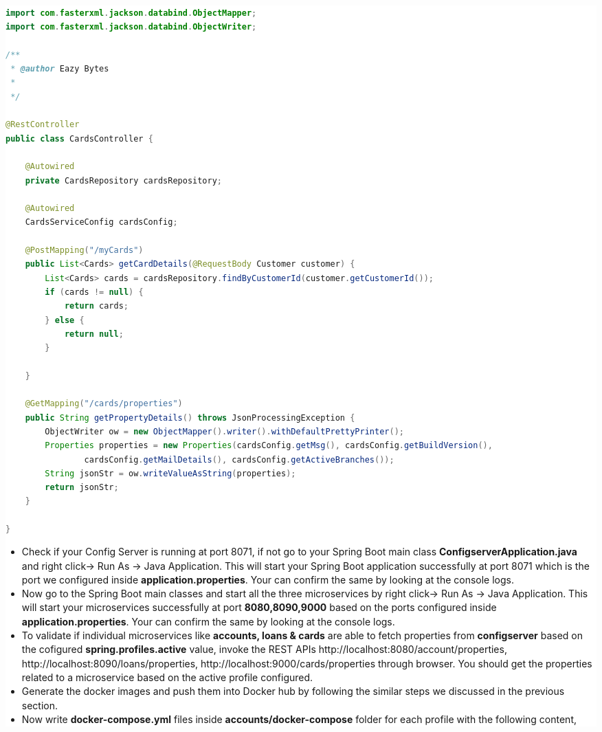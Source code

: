 ```java
import com.fasterxml.jackson.databind.ObjectMapper;
import com.fasterxml.jackson.databind.ObjectWriter;

/**
 * @author Eazy Bytes
 *
 */

@RestController
public class CardsController {

	@Autowired
	private CardsRepository cardsRepository;
	
	@Autowired
	CardsServiceConfig cardsConfig;

	@PostMapping("/myCards")
	public List<Cards> getCardDetails(@RequestBody Customer customer) {
		List<Cards> cards = cardsRepository.findByCustomerId(customer.getCustomerId());
		if (cards != null) {
			return cards;
		} else {
			return null;
		}

	}
	
	@GetMapping("/cards/properties")
	public String getPropertyDetails() throws JsonProcessingException {
		ObjectWriter ow = new ObjectMapper().writer().withDefaultPrettyPrinter();
		Properties properties = new Properties(cardsConfig.getMsg(), cardsConfig.getBuildVersion(),
				cardsConfig.getMailDetails(), cardsConfig.getActiveBranches());
		String jsonStr = ow.writeValueAsString(properties);
		return jsonStr;
	}

}

```
-  Check if your Config Server is running at port 8071, if not go to your Spring Boot main class **ConfigserverApplication.java** and right click-> Run As -> Java Application. This will start your Spring Boot application successfully at port 8071 which is the port we configured inside **application.properties**. Your can confirm the same by looking at the console logs.
-  Now go to the Spring Boot main classes and start all the three microservices by right click-> Run As -> Java Application. This will start your microservices successfully at port **8080,8090,9000** based on the ports configured inside **application.properties**. Your can confirm the same by looking at the console logs.
-  To validate if individual microservices like **accounts, loans & cards** are able to fetch properties from **configserver** based on the cofigured **spring.profiles.active**
   value, invoke the REST APIs http://localhost:8080/account/properties, http://localhost:8090/loans/properties, http://localhost:9000/cards/properties through browser. You        should get the properties related to a microservice based on the active profile configured.
-  Generate the docker images and push them into Docker hub by following the similar steps we discussed in the previous section.
- Now write **docker-compose.yml** files inside **accounts/docker-compose** folder for each profile with the following content,
